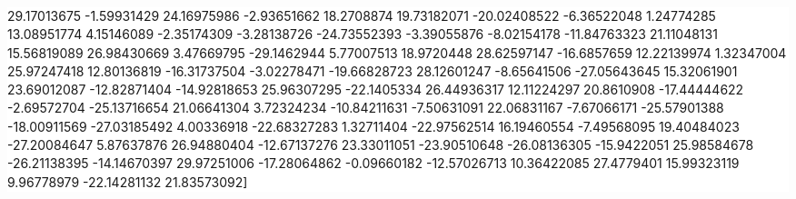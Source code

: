   29.17013675  -1.59931429  24.16975986  -2.93651662  18.2708874
  19.73182071 -20.02408522  -6.36522048   1.24774285  13.08951774
   4.15146089  -2.35174309  -3.28138726 -24.73552393  -3.39055876
  -8.02154178 -11.84763323  21.11048131  15.56819089  26.98430669
   3.47669795 -29.1462944    5.77007513  18.9720448   28.62597147
 -16.6857659   12.22139974   1.32347004  25.97247418  12.80136819
 -16.31737504  -3.02278471 -19.66828723  28.12601247  -8.65641506
 -27.05643645  15.32061901  23.69012087 -12.82871404 -14.92818653
  25.96307295 -22.1405334   26.44936317  12.11224297  20.8610908
 -17.44444622  -2.69572704 -25.13716654  21.06641304   3.72324234
 -10.84211631  -7.50631091  22.06831167  -7.67066171 -25.57901388
 -18.00911569 -27.03185492   4.00336918 -22.68327283   1.32711404
 -22.97562514  16.19460554  -7.49568095  19.40484023 -27.20084647
   5.87637876  26.94880404 -12.67137276  23.33011051 -23.90510648
 -26.08136305 -15.9422051   25.98584678 -26.21138395 -14.14670397
  29.97251006 -17.28064862  -0.09660182 -12.57026713  10.36422085
  27.4779401   15.99323119   9.96778979 -22.14281132  21.83573092]
